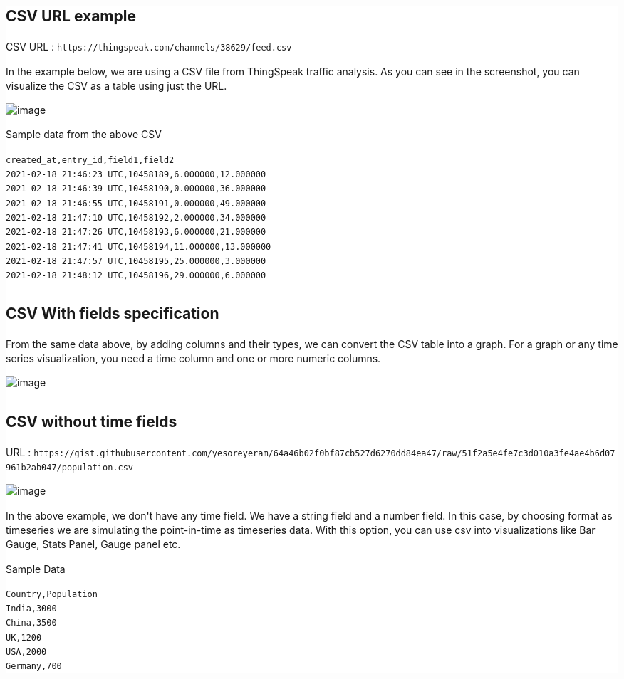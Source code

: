 ## CSV URL example

CSV URL : `https://thingspeak.com/channels/38629/feed.csv`

In the example below, we are using a CSV file from ThingSpeak traffic analysis. As you can see in the screenshot, you can visualize the CSV as a table using just the URL.

![image](https://user-images.githubusercontent.com/153843/108428461-8465da00-7236-11eb-8769-b1c145cbe203.png#center)

Sample data from the above CSV

```bash
created_at,entry_id,field1,field2
2021-02-18 21:46:23 UTC,10458189,6.000000,12.000000
2021-02-18 21:46:39 UTC,10458190,0.000000,36.000000
2021-02-18 21:46:55 UTC,10458191,0.000000,49.000000
2021-02-18 21:47:10 UTC,10458192,2.000000,34.000000
2021-02-18 21:47:26 UTC,10458193,6.000000,21.000000
2021-02-18 21:47:41 UTC,10458194,11.000000,13.000000
2021-02-18 21:47:57 UTC,10458195,25.000000,3.000000
2021-02-18 21:48:12 UTC,10458196,29.000000,6.000000

```

## CSV With fields specification

From the same data above, by adding columns and their types, we can convert the CSV table into a graph. For a graph or any time series visualization, you need a time column and one or more numeric columns.

![image](https://user-images.githubusercontent.com/153843/108428886-2ab1df80-7237-11eb-8024-8aaab48a6c78.png#center)

## CSV without time fields

URL : `https://gist.githubusercontent.com/yesoreyeram/64a46b02f0bf87cb527d6270dd84ea47/raw/51f2a5e4fe7c3d010a3fe4ae4b6d07961b2ab047/population.csv`

![image](https://user-images.githubusercontent.com/153843/108429819-639e8400-7238-11eb-8757-785e29a2394e.png#center)

In the above example, we don't have any time field. We have a string field and a number field. In this case, by choosing format as timeseries we are simulating the point-in-time as timeseries data. With this option, you can use csv into visualizations like Bar Gauge, Stats Panel, Gauge panel etc.

Sample Data

```bash
Country,Population
India,3000
China,3500
UK,1200
USA,2000
Germany,700
```
